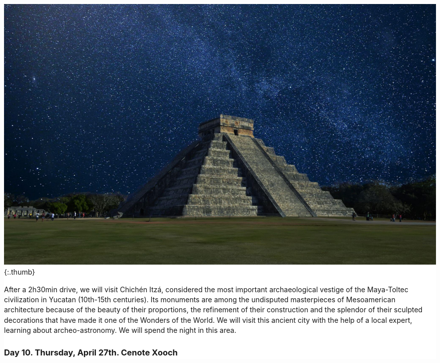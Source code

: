 ![](/assets/img/courses/yucatan_fall/yucatan_fall-03.jpg){:.thumb}

After a 2h30min drive, we will visit Chichén Itzá, considered the most important archaeological vestige of the Maya-Toltec civilization in Yucatan (10th-15th centuries). Its monuments are among the undisputed masterpieces of Mesoamerican architecture because of the beauty of their proportions, the refinement of their construction and the splendor of their sculpted decorations that have made it one of the Wonders of the World. We will visit this ancient city with the help of a local expert, learning about archeo-astronomy. We will spend the night in this area.


### Day 10. Thursday, April 27th. Cenote Xooch
